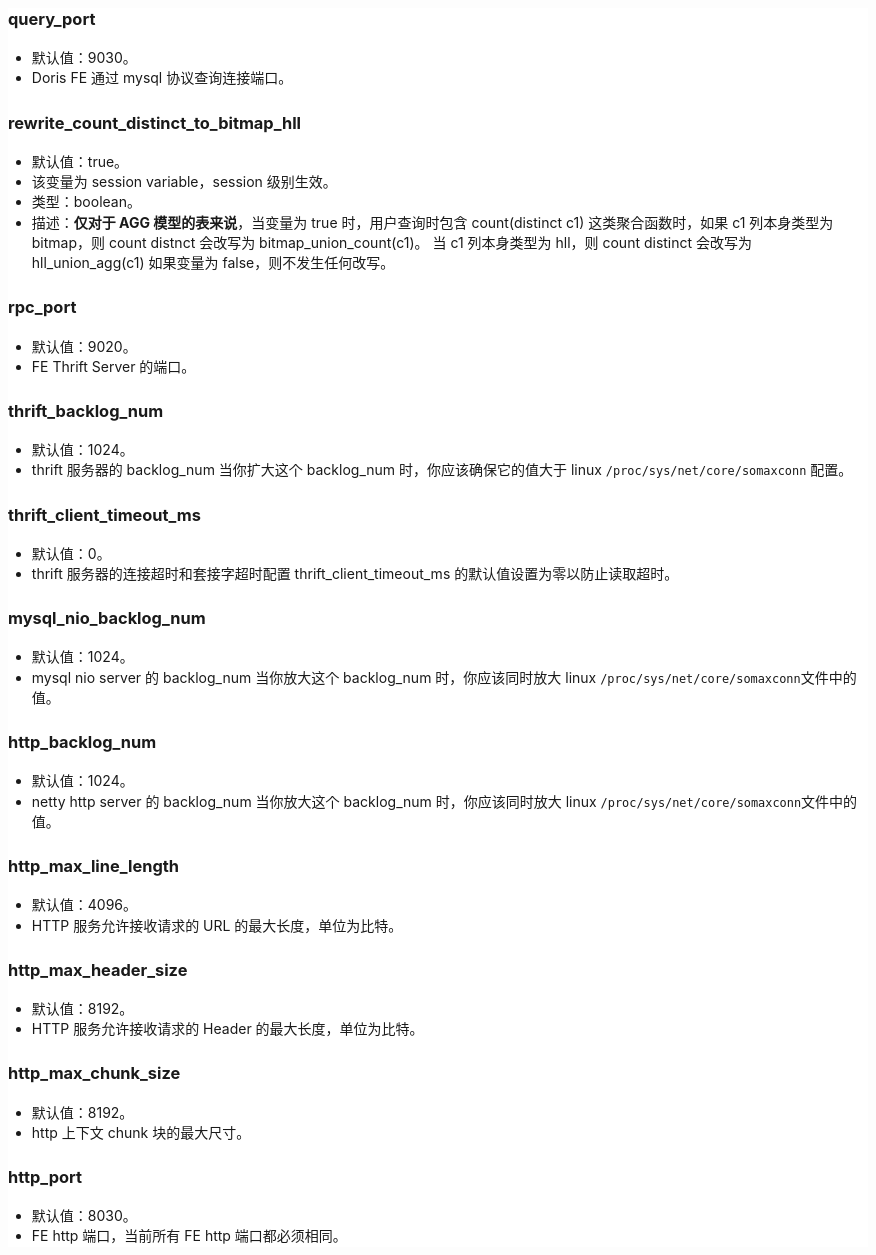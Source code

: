 ### query_port
- 默认值：9030。
- Doris FE 通过 mysql 协议查询连接端口。

### rewrite_count_distinct_to_bitmap_hll
- 默认值：true。
- 该变量为 session variable，session 级别生效。
- 类型：boolean。
- 描述：**仅对于 AGG 模型的表来说**，当变量为 true 时，用户查询时包含 count(distinct c1) 这类聚合函数时，如果 c1 列本身类型为 bitmap，则 count distnct 会改写为 bitmap_union_count(c1)。 当 c1 列本身类型为 hll，则 count distinct 会改写为 hll_union_agg(c1) 如果变量为 false，则不发生任何改写。

### rpc_port
- 默认值：9020。
- FE Thrift Server 的端口。

### thrift_backlog_num
- 默认值：1024。
- thrift 服务器的 backlog_num 当你扩大这个 backlog_num 时，你应该确保它的值大于 linux `/proc/sys/net/core/somaxconn` 配置。

### thrift_client_timeout_ms
- 默认值：0。
- thrift 服务器的连接超时和套接字超时配置 thrift_client_timeout_ms 的默认值设置为零以防止读取超时。

### mysql_nio_backlog_num
- 默认值：1024。
- mysql nio server 的 backlog_num 当你放大这个 backlog_num 时，你应该同时放大 linux `/proc/sys/net/core/somaxconn`文件中的值。

### http_backlog_num
- 默认值：1024。
- netty http server 的 backlog_num 当你放大这个 backlog_num 时，你应该同时放大 linux `/proc/sys/net/core/somaxconn`文件中的值。

### http_max_line_length
- 默认值：4096。
- HTTP 服务允许接收请求的 URL 的最大长度，单位为比特。

### http_max_header_size
- 默认值：8192。
- HTTP 服务允许接收请求的 Header 的最大长度，单位为比特。

### http_max_chunk_size
- 默认值：8192。
- http 上下文 chunk 块的最大尺寸。

### http_port
- 默认值：8030。
- FE http 端口，当前所有 FE http 端口都必须相同。
